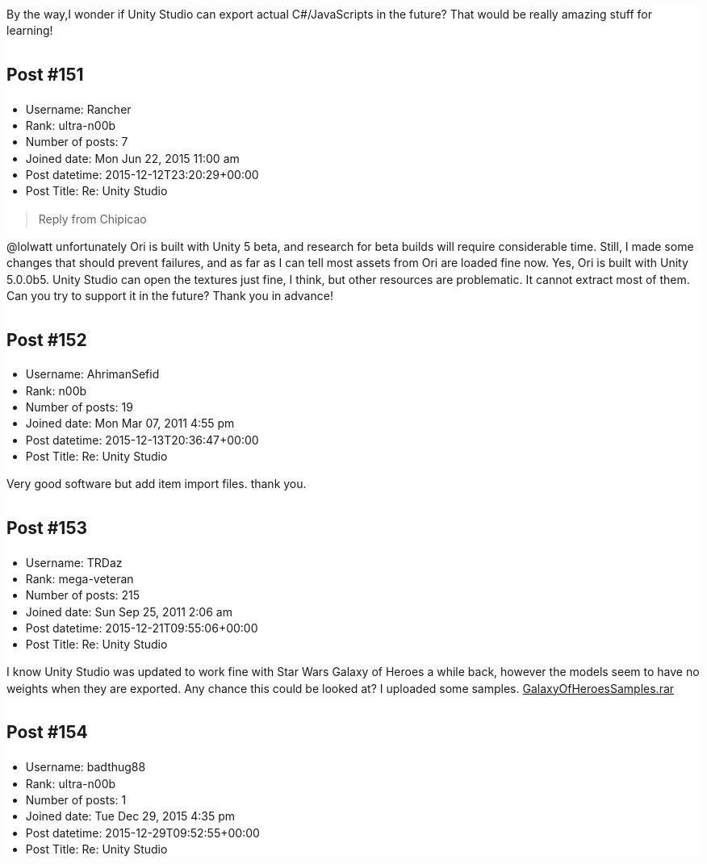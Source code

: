 By the way,I wonder if Unity Studio can export actual C#/JavaScripts in the future? That would be really amazing stuff for learning!
## Post #151
- Username: Rancher
- Rank: ultra-n00b
- Number of posts: 7
- Joined date: Mon Jun 22, 2015 11:00 am
- Post datetime: 2015-12-12T23:20:29+00:00
- Post Title: Re: Unity Studio

> Reply from Chipicao
>
> 
@lolwatt unfortunately Ori is built with Unity 5 beta, and research for beta builds will require considerable time.
Still, I made some changes that should prevent failures, and as far as I can tell most assets from Ori are loaded fine now.
Yes, Ori is built with Unity 5.0.0b5. Unity Studio can open the textures just fine, I think, but other resources are problematic. It cannot extract most of them. Can you try to support it in the future? Thank you in advance!
## Post #152
- Username: AhrimanSefid
- Rank: n00b
- Number of posts: 19
- Joined date: Mon Mar 07, 2011 4:55 pm
- Post datetime: 2015-12-13T20:36:47+00:00
- Post Title: Re: Unity Studio

Very good software but add item import files.
thank you.
## Post #153
- Username: TRDaz
- Rank: mega-veteran
- Number of posts: 215
- Joined date: Sun Sep 25, 2011 2:06 am
- Post datetime: 2015-12-21T09:55:06+00:00
- Post Title: Re: Unity Studio

I know Unity Studio was updated to work fine with Star Wars Galaxy of Heroes a while back, however the models seem to have no weights when they are exported. Any chance this could be looked at? I uploaded some samples.
[GalaxyOfHeroesSamples.rar](https://xentaxbackup.github.io/file/10179_GalaxyOfHeroesSamples.rar)
## Post #154
- Username: badthug88
- Rank: ultra-n00b
- Number of posts: 1
- Joined date: Tue Dec 29, 2015 4:35 pm
- Post datetime: 2015-12-29T09:52:55+00:00
- Post Title: Re: Unity Studio
